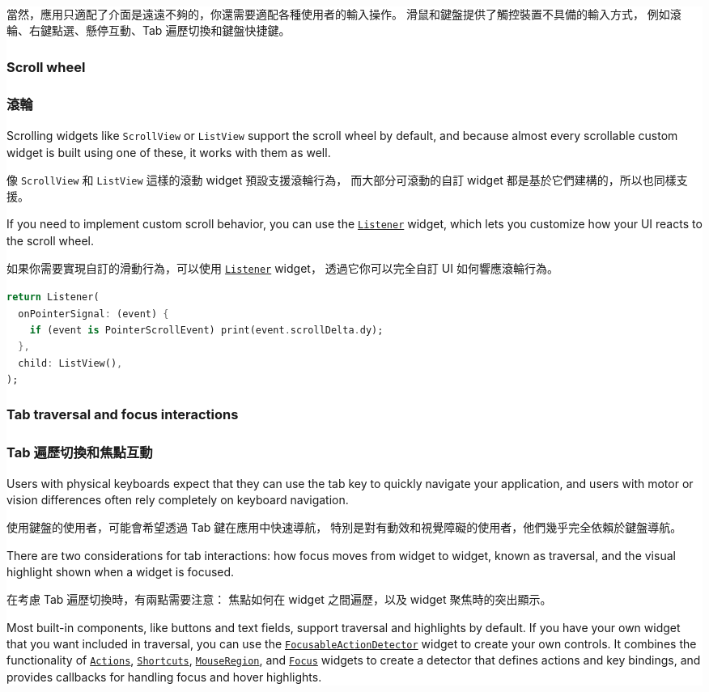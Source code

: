 當然，應用只適配了介面是遠遠不夠的，你還需要適配各種使用者的輸入操作。
滑鼠和鍵盤提供了觸控裝置不具備的輸入方式，
例如滾輪、右鍵點選、懸停互動、Tab 遍歷切換和鍵盤快捷鍵。

### Scroll wheel

### 滾輪

Scrolling widgets like `ScrollView` or `ListView`
support the scroll wheel by default, and because
almost every scrollable custom widget is built
using one of these, it works with them as well.

像 `ScrollView` 和 `ListView` 這樣的滾動 widget 預設支援滾輪行為，
而大部分可滾動的自訂 widget 都是基於它們建構的，所以也同樣支援。

If you need to implement custom scroll behavior,
you can use the [`Listener`][] widget, which lets you
customize how your UI reacts to the scroll wheel.

如果你需要實現自訂的滑動行為，可以使用 [`Listener`][] widget，
透過它你可以完全自訂 UI 如何響應滾輪行為。

<?code-excerpt "lib/widgets/extra_widget_excerpts.dart (PointerScroll)"?>
```dart
return Listener(
  onPointerSignal: (event) {
    if (event is PointerScrollEvent) print(event.scrollDelta.dy);
  },
  child: ListView(),
);
```

[`Listener`]: {{site.api}}/flutter/widgets/Listener-class.html

### Tab traversal and focus interactions

### Tab 遍歷切換和焦點互動

Users with physical keyboards expect that they can use
the tab key to quickly navigate your application,
and users with motor or vision differences often rely
completely on keyboard navigation.

使用鍵盤的使用者，可能會希望透過 Tab 鍵在應用中快速導航，
特別是對有動效和視覺障礙的使用者，他們幾乎完全依賴於鍵盤導航。

There are two considerations for tab interactions:
how focus moves from widget to widget, known as traversal,
and the visual highlight shown when a widget is focused.

在考慮 Tab 遍歷切換時，有兩點需要注意：
焦點如何在 widget 之間遍歷，以及 widget 聚焦時的突出顯示。

Most built-in components, like buttons and text fields,
support traversal and highlights by default.
If you have your own widget that you want included in
traversal, you can use the [`FocusableActionDetector`][] widget
to create your own controls. It combines the functionality
of [`Actions`][], [`Shortcuts`][], [`MouseRegion`][], and
[`Focus`][] widgets to create a detector that defines actions
and key bindings, and provides callbacks for handling focus
and hover highlights.


[Flokk]: {{site.github}}/gskinnerTeam/flokk
[Folio]: {{site.github}}/gskinnerTeam/flutter-folio
[`Align`]: {{site.api}}/flutter/widgets/Align-class.html
[`AspectRatio`]: {{site.api}}/flutter/widgets/AspectRatio-class.html
[`Column`]: {{site.api}}/flutter/widgets/Column-class.html
[`ConstrainedBox`]: {{site.api}}/flutter/widgets/ConstrainedBox-class.html
[`CustomMultiChildLayout`]: {{site.api}}/flutter/widgets/CustomMultiChildLayout-class.html
[`CustomScrollView`]: {{site.api}}/flutter/widgets/CustomScrollView-class.html
[`CustomSingleChildLayout`]: {{site.api}}/flutter/widgets/CustomSingleChildLayout-class.html
[`Expanded`]: {{site.api}}/flutter/widgets/Expanded-class.html
[`Flex`]: {{site.api}}/flutter/widgets/Flex-class.html
[`Flexible`]: {{site.api}}/flutter/widgets/Flexible-class.html
[`Flow`]: {{site.api}}/flutter/widgets/Flow-class.html
[`FractionallySizedBox`]: {{site.api}}/flutter/widgets/FractionallySizedBox-class.html
[`GridView`]: {{site.api}}/flutter/widgets/GridView-class.html
[Layout widgets]: {{site.url}}/ui/widgets/layout
[`LayoutBuilder`]: {{site.api}}/flutter/widgets/LayoutBuilder-class.html
[`ListView`]: {{site.api}}/flutter/widgets/ListView-class.html
[`Row`]: {{site.api}}/flutter/widgets/Row-class.html
[`SingleChildScrollView`]: {{site.api}}/flutter/widgets/SingleChildScrollView-class.html
[`Stack`]: {{site.api}}/flutter/widgets/Stack-class.html
[`Table`]: {{site.api}}/flutter/widgets/Table-class.html
[`Wrap`]: {{site.api}}/flutter/widgets/Wrap-class.html
[Material Design guide]: {{site.material2}}/design/layout/applying-density.html#usage
[`VisualDensity`]: {{site.api}}/flutter/material/VisualDensity-class.html
[`Platform`]: {{site.api}}/flutter/package-platform_platform/Platform-class.html
[`Actions`]: {{site.api}}/flutter/widgets/Actions-class.html
[`Focus`]: {{site.api}}/flutter/widgets/Focus-class.html
[`FocusableActionDetector`]: {{site.api}}/flutter/widgets/FocusableActionDetector-class.html
[`MouseRegion`]: {{site.api}}/flutter/widgets/MouseRegion-class.html
[`Shortcuts`]: {{site.api}}/flutter/widgets/Shortcuts-class.html
[`FocusTraversalGroup`]: {{site.api}}/flutter/widgets/FocusTraversalGroup-class.html
[`RawKeyboard`]: {{site.api}}/flutter/services/RawKeyboard-class.html
[`RawKeyboardListener`]: {{site.api}}/flutter/widgets/RawKeyboardListener-class.html
[`MouseRegions`]: {{site.api}}/flutter/widgets/MouseRegion-class.html
[`SelectableText`]: {{site.api}}/flutter/material/SelectableText-class.html
[`bits_dojo`]: {{site.github}}/bitsdojo/bitsdojo_window
[`anchored_popups`]: {{site.pub}}/packages/anchored_popups
[`context_menus`]: {{site.pub}}/packages/context_menus
[`custom_pop_up_menu`]: {{site.pub}}/packages/custom_pop_up_menu
[`flutter_portal`]: {{site.pub}}/packages/flutter_portal
[`super_tooltip`]: {{site.pub}}/packages/super_tooltip
[`Tooltip`]: {{site.api}}/flutter/material/Tooltip-class.html
[`Draggable`]: {{site.api}}/flutter/widgets/Draggable-class.html
[`DragTarget`]: {{site.api}}/flutter/widgets/DragTarget-class.html
[pre-made list packages]: {{site.pub}}/packages?q=reorderable+list
[Build high quality apps (Android)]: {{site.android-dev}}/quality
[Material guidelines on applying layout]: {{site.material}}/foundations/layout/applying-layout/window-size-classes
[Material guidelines on canonical layouts]: {{site.material}}/foundations/layout/canonical-layouts/overview
[Human interface guidelines (Apple)]: {{site.apple-dev}}/design/human-interface-guidelines/
[Material design for large screens]: {{site.material2}}/blog/material-design-for-large-screens
[Machine sizes and breakpoints (Microsoft)]: https://docs.microsoft.com/en-us/windows/uwp/design/layout/screen-sizes-and-breakpoints-for-responsive-desig
[Responsive design techniques (Microsoft)]: https://docs.microsoft.com/en-us/windows/uwp/design/layout/responsive-design
[UI design do's and don'ts (Apple)]: {{site.apple-dev}}/design/tips/